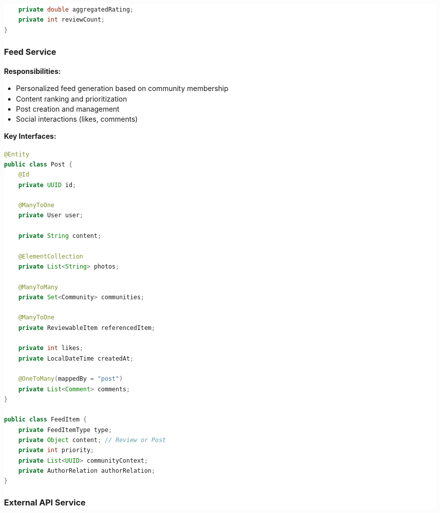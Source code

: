 ```java
    private double aggregatedRating;
    private int reviewCount;
}
```

### Feed Service

**Responsibilities:**
- Personalized feed generation based on community membership
- Content ranking and prioritization
- Post creation and management
- Social interactions (likes, comments)

**Key Interfaces:**
```java
@Entity
public class Post {
    @Id
    private UUID id;
    
    @ManyToOne
    private User user;
    
    private String content;
    
    @ElementCollection
    private List<String> photos;
    
    @ManyToMany
    private Set<Community> communities;
    
    @ManyToOne
    private ReviewableItem referencedItem;
    
    private int likes;
    private LocalDateTime createdAt;
    
    @OneToMany(mappedBy = "post")
    private List<Comment> comments;
}

public class FeedItem {
    private FeedItemType type;
    private Object content; // Review or Post
    private int priority;
    private List<UUID> communityContext;
    private AuthorRelation authorRelation;
}
```

### External API Service
